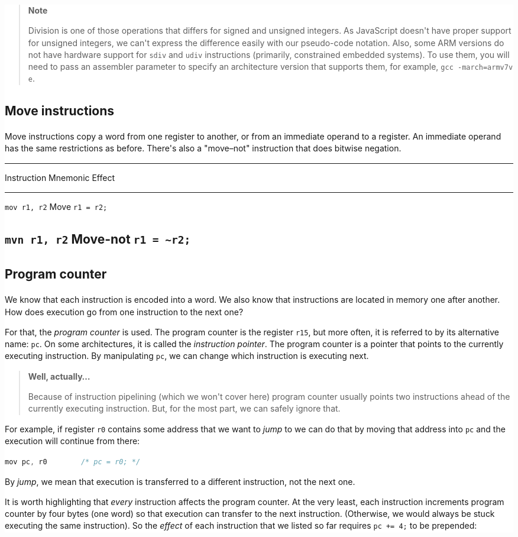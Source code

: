 > **Note**
> 
> Division is one of those operations that differs for signed and unsigned integers.  As JavaScript doesn't have proper support for unsigned integers, we can't express the difference easily with our pseudo-code notation. Also, some ARM versions do not have hardware support for `sdiv` and `udiv` instructions (primarily, constrained embedded systems). To use them, you will need to pass an assembler parameter to specify an architecture version that supports them, for example, `gcc -march=armv7ve`.

## Move instructions

Move instructions copy a word from one register to another, or from an immediate operand to a register.
An immediate operand has the same restrictions as before.
There's also a "move–not" instruction that does bitwise negation.


-------------------------------------------------------------------
 Instruction                   Mnemonic                     Effect
---------------------- ----------------------  --------------------
 `mov r1, r2`           Move                              `r1 = r2;`
 
 `mvn r1, r2`           Move-not                         `r1 = ~r2;`
-------------------------------------------------------------------

## Program counter

We know that each instruction is encoded into a word.
We also know that instructions are located in memory one after another.
How does execution go from one instruction to the next one?

For that, the *program counter* is used.
The program counter is the register `r15`, but more often, it is referred to by its alternative name: `pc`.
On some architectures, it is called the *instruction pointer*.
The program counter is a pointer that points to the currently executing instruction.
By manipulating `pc`, we can change which instruction is executing next.

> **Well, actually…**
>
> Because of instruction pipelining (which we won't cover here) program counter usually points two instructions ahead of the currently executing instruction.
> But, for the most part, we can safely ignore that.



For example, if register `r0` contains some address that we want to *jump* to we can do that by moving that address into `pc` and the execution will continue from there:

```js
mov pc, r0        /* pc = r0; */
```

By *jump*, we mean that execution is transferred to a different instruction, not the next one.

It is worth highlighting that *every* instruction affects the program counter.
At the very least, each instruction increments program counter by four bytes (one word) so that execution can transfer to the next instruction.
(Otherwise, we would always be stuck executing the same instruction).
So the *effect* of each instruction that we listed so far requires `pc += 4;` to be prepended:
